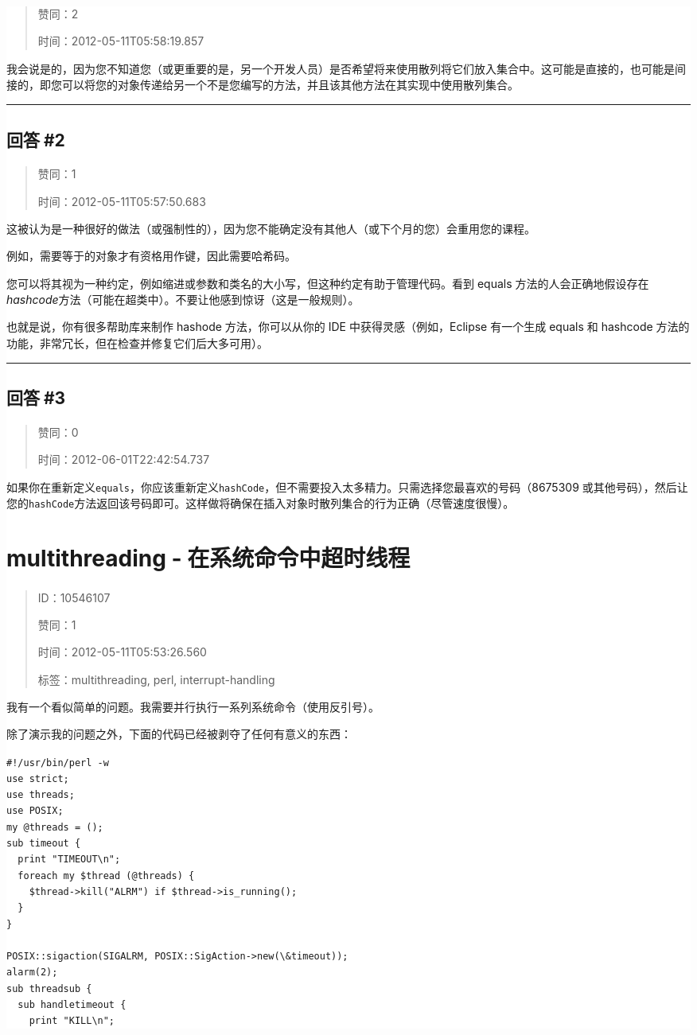 > 赞同：2
> 
> 时间：2012-05-11T05:58:19.857

我会说是的，因为您不知道您（或更重要的是，另一个开发人员）是否希望将来使用散列将它们放入集合中。这可能是直接的，也可能是间接的，即您可以将您的对象传递给另一个不是您编写的方法，并且该其他方法在其实现中使用散列集合。

* * *

## 回答 #2

> 赞同：1
> 
> 时间：2012-05-11T05:57:50.683

这被认为是一种很好的做法（或强制性的），因为您不能确定没有其他人（或下个月的您）会重用您的课程。

例如，需要等于的对象才有资格用作键，因此需要哈希码。

您可以将其视为一种约定，例如缩进或参数和类名的大小写，但这种约定有助于管理代码。看到 equals 方法的人会正确地假设存在*hashcode*方法（可能在超类中）。不要让他感到惊讶（这是一般规则）。

也就是说，你有很多帮助库来制作 hashode 方法，你可以从你的 IDE 中获得灵感（例如，Eclipse 有一个生成 equals 和 hashcode 方法的功能，非常冗长，但在检查并修复它们后大多可用）。

* * *

## 回答 #3

> 赞同：0
> 
> 时间：2012-06-01T22:42:54.737

如果你在重新定义`equals`，你应该重新定义`hashCode`，但不需要投入太多精力。只需选择您最喜欢的号码（8675309 或其他号码），然后让您的`hashCode`方法返回该号码即可。这样做将确保在插入对象时散列集合的行为正确（尽管速度很慢）。

# multithreading - 在系统命令中超时线程

> ID：10546107
> 
> 赞同：1
> 
> 时间：2012-05-11T05:53:26.560
> 
> 标签：multithreading, perl, interrupt-handling

我有一个看似简单的问题。我需要并行执行一系列系统命令（使用反引号）。

除了演示我的问题之外，下面的代码已经被剥夺了任何有意义的东西：

```
#!/usr/bin/perl -w 
use strict; 
use threads; 
use POSIX; 
my @threads = (); 
sub timeout { 
  print "TIMEOUT\n"; 
  foreach my $thread (@threads) { 
    $thread->kill("ALRM") if $thread->is_running(); 
  } 
} 

POSIX::sigaction(SIGALRM, POSIX::SigAction->new(\&timeout)); 
alarm(2); 
sub threadsub { 
  sub handletimeout { 
    print "KILL\n"; 
```